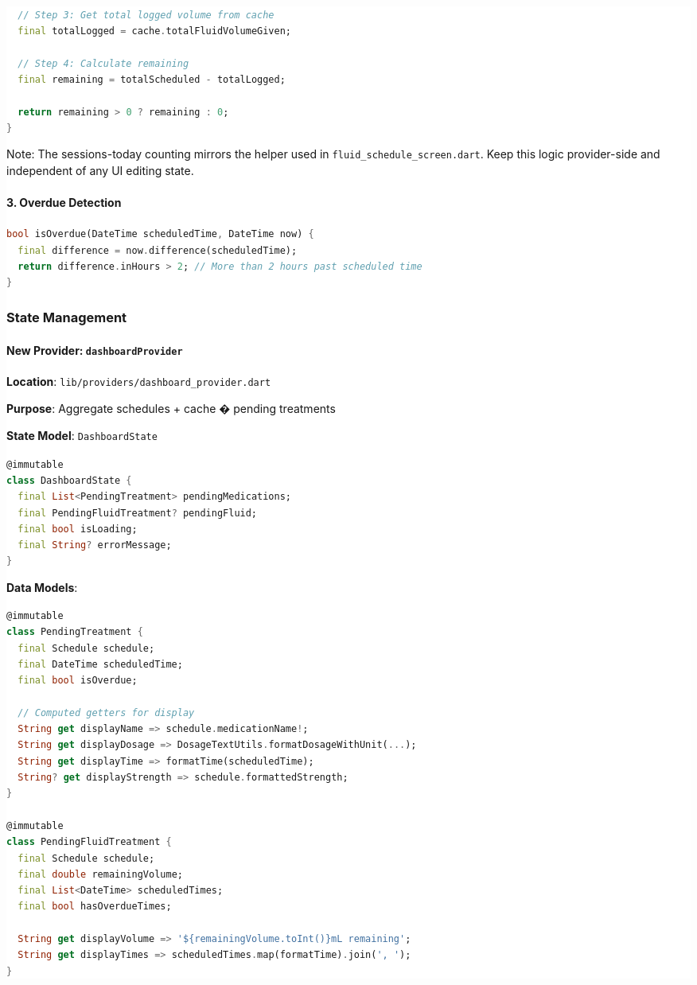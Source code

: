 ```dart
  // Step 3: Get total logged volume from cache
  final totalLogged = cache.totalFluidVolumeGiven;

  // Step 4: Calculate remaining
  final remaining = totalScheduled - totalLogged;

  return remaining > 0 ? remaining : 0;
}
```
Note: The sessions-today counting mirrors the helper used in `fluid_schedule_screen.dart`. Keep this logic provider-side and independent of any UI editing state.

#### 3. Overdue Detection
```dart
bool isOverdue(DateTime scheduledTime, DateTime now) {
  final difference = now.difference(scheduledTime);
  return difference.inHours > 2; // More than 2 hours past scheduled time
}
```

### State Management

#### New Provider: `dashboardProvider`
**Location**: `lib/providers/dashboard_provider.dart`

**Purpose**: Aggregate schedules + cache � pending treatments

**State Model**: `DashboardState`
```dart
@immutable
class DashboardState {
  final List<PendingTreatment> pendingMedications;
  final PendingFluidTreatment? pendingFluid;
  final bool isLoading;
  final String? errorMessage;
}
```

**Data Models**:
```dart
@immutable
class PendingTreatment {
  final Schedule schedule;
  final DateTime scheduledTime;
  final bool isOverdue;

  // Computed getters for display
  String get displayName => schedule.medicationName!;
  String get displayDosage => DosageTextUtils.formatDosageWithUnit(...);
  String get displayTime => formatTime(scheduledTime);
  String? get displayStrength => schedule.formattedStrength;
}

@immutable
class PendingFluidTreatment {
  final Schedule schedule;
  final double remainingVolume;
  final List<DateTime> scheduledTimes;
  final bool hasOverdueTimes;

  String get displayVolume => '${remainingVolume.toInt()}mL remaining';
  String get displayTimes => scheduledTimes.map(formatTime).join(', ');
}
```
